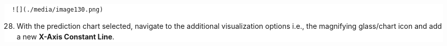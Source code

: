       ![](./media/image130.png)

28. With the prediction chart selected, navigate to the additional
    visualization options i.e., the magnifying glass/chart icon and add
    a new **X-Axis Constant Line**.
